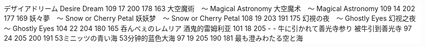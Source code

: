 <td>デザイアドリーム</td>
<td>Desire Dream</td>
<td>109</td>
<td>17
</td></tr>
<tr>
<td>200</td>
<td>178</td>
<td>163</td>
<td>大空魔術　～ Magical Astronomy</td>
<td>大空魔术　～ Magical Astronomy</td>
<td>109</td>
<td>14
</td></tr>
<tr>
<td>202</td>
<td>177</td>
<td>169</td>
<td>妖々夢　～ Snow or Cherry Petal</td>
<td>妖妖梦　～ Snow or Cherry Petal</td>
<td>108</td>
<td>19
</td></tr>
<tr>
<td>203</td>
<td>191</td>
<td>175</td>
<td>幻視の夜　～ Ghostly Eyes</td>
<td>幻视之夜　～ Ghostly Eyes</td>
<td>104</td>
<td>22
</td></tr>
<tr>
<td>204</td>
<td>180</td>
<td>165</td>
<td>呑んべぇのレムリア</td>
<td>酒鬼的雷姆利亚</td>
<td>101</td>
<td>18
</td></tr>
<tr style="background:#FBB">
<td>205</td>
<td>-</td>
<td>-</td>
<td>牛に引かれて善光寺参り</td>
<td>被牛引到善光寺</td>
<td>97</td>
<td>24
</td></tr>
<tr>
<td>205</td>
<td>200</td>
<td>191</td>
<td>53ミニッツの青い海</td>
<td>53分钟的蓝色大海</td>
<td>97</td>
<td>19
</td></tr>
<tr>
<td>205</td>
<td>190</td>
<td>181</td>
<td>最も澄みわたる空と海</td>